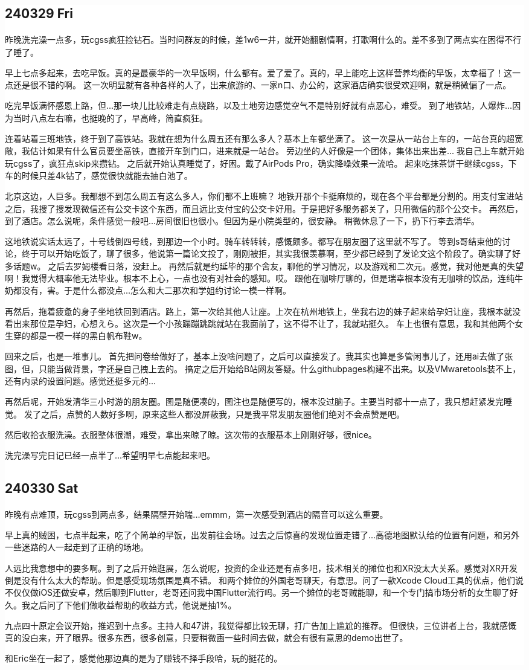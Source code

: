 ## 240329 Fri

昨晚洗完澡一点多，玩cgss疯狂捡钻石。当时问群友的时候，差1w6一井，就开始翻剧情啊，打歌啊什么的。差不多到了两点实在困得不行了睡了。

早上七点多起来，去吃早饭。真的是最豪华的一次早饭啊，什么都有。爱了爱了。真的，早上能吃上这样营养均衡的早饭，太幸福了！这一点还是很不错的啊。
这一次明显就有各种各样的人了，出来旅游的、一家n口、办公的，这家酒店确实很受欢迎啊，就是稍微偏了一点。

吃完早饭满怀感恩上路，但...那一块儿比较难走有点绕路，以及土地旁边感觉空气不是特别好就有点恶心，难受。
到了地铁站，人爆炸...因为当时八点左右嘛，也挺晚的了，早高峰，简直疯狂。

连着站着三班地铁，终于到了高铁站。我就在想为什么周五还有那么多人？基本上车都坐满了。
这一次是从一站台上车的，一站台真的超宽敞，我估计如果有什么官员要坐高铁，直接开车到门口，进来就是一站台。
旁边坐的人好像是一个团体，集体出来出差...
我自己上车就开始玩cgss了，疯狂点skip来攒钻。
之后就开始认真睡觉了，好困。戴了AirPods Pro，确实降噪效果一流哈。
起来吃抹茶饼干继续cgss，下车的时候只差4k钻了，感觉很快就能去抽白池了。

北京这边，人巨多。我都想不到怎么周五有这么多人，你们都不上班嘛？
地铁开那个卡挺麻烦的，现在各个平台都是分割的。用支付宝进站之后，我搜了搜发现微信还有公交卡这个东西，而且远比支付宝的公交卡好用。于是把好多服务都关了，只用微信的那个公交卡。
再然后，到了酒店。怎么说呢，条件感觉一般吧...房间很旧也很小。但因为是小院类型的，很安静。
稍微休息了一下，扔下行李去清华。

这地铁说实话太远了，十号线倒四号线，到那边一个小时。骑车转转转，感慨颇多。都写在朋友圈了这里就不写了。
等到s哥结束他的讨论，终于可以开始吃饭了，聊了很多，他说第一篇论文投了，刚刚被拒，其实我很羡慕啊，至少都已经到了发论文这个阶段了。确实聊了好多话题w。
之后去罗姆楼看日落，没赶上。
再然后就是约延毕的那个舍友，聊他的学习情况，以及游戏和二次元。感觉，我对他是真的失望啊！我觉得大概率他无法毕业。根本不上心，一点也没有对社会的感知。哎。
跟他在咖啡厅聊的，但是瑞幸根本没有无咖啡的饮品，连纯牛奶都没有，害。于是什么都没点...怎么和大二那次和学姐约讨论一模一样啊。

再然后，拖着疲惫的身子坐地铁回到酒店。路上，第一次给其他人让座。上次在杭州地铁上，坐我右边的妹子起来给孕妇让座，我根本就没看出来那位是孕妇，心想えら。这次是一个小孩蹦蹦跳跳就站在我面前了，这不得不让了，我就站挺久。
车上也很有意思，我和其他两个女生穿的都是一模一样的黑白帆布鞋w。

回来之后，也是一堆事儿。
首先把问卷给做好了，基本上没啥问题了，之后可以直接发了。我其实也算是多管闲事儿了，还用ai去做了张图，但，只能当做背景，字还是自己拽上去的。
搞定之后开始给B站网友答疑。什么githubpages构建不出来。以及VMwaretools装不上，还有内录的设置问题。感觉还挺多元的...

再然后呢，开始发清华三小时游的朋友圈。图是随便凑的，图注也是随便写的，根本没过脑子。主要当时都十一点了，我只想赶紧发完睡觉。
发了之后，点赞的人数好多啊，原来这些人都没屏蔽我，只是我平常发朋友圈他们绝对不会点赞是吧。

然后收拾衣服洗澡。衣服整体很潮，难受，拿出来晾了晾。这次带的衣服基本上刚刚好够，很nice。

洗完澡写完日记已经一点半了...希望明早七点能起来吧。

## 240330 Sat

昨晚有点难顶，玩cgss到两点多，结果隔壁开始喘...emmm，第一次感受到酒店的隔音可以这么重要。

早上真的贼困，七点半起来，吃了个简单的早饭，出发前往会场。过去之后惊喜的发现位置走错了...高德地图默认给的位置有问题，和另外一些迷路的人一起走到了正确的场地。

人远比我意想中的要多啊。到了之后开始逛展，怎么说呢，投资的企业还是有点多吧，技术相关的摊位也和XR没太大关系。感觉对XR开发倒是没有什么太大的帮助。但是感受现场氛围是真不错。
和两个摊位的外国老哥聊天，有意思。问了一款Xcode Cloud工具的优点，他们说不仅仅做iOS还做安卓，然后聊到Flutter，老哥还问我中国Flutter流行吗。另一个摊位的老哥贼能聊，和一个专门搞市场分析的女生聊了好久。我之后问了下他们做收益帮助的收益方式，他说是抽1%。

九点四十原定会议开始，推迟到十点多。主持人和47讲，我觉得都比较无聊，打广告加上尴尬的推荐。
但很快，三位讲者上台，我就感慨真的没白来，开了眼界。很多东西，很多创意，只要稍微画一些时间去做，就会有很有意思的demo出世了。

和Eric坐在一起了，感觉他那边真的是为了赚钱不择手段哈，玩的挺花的。
